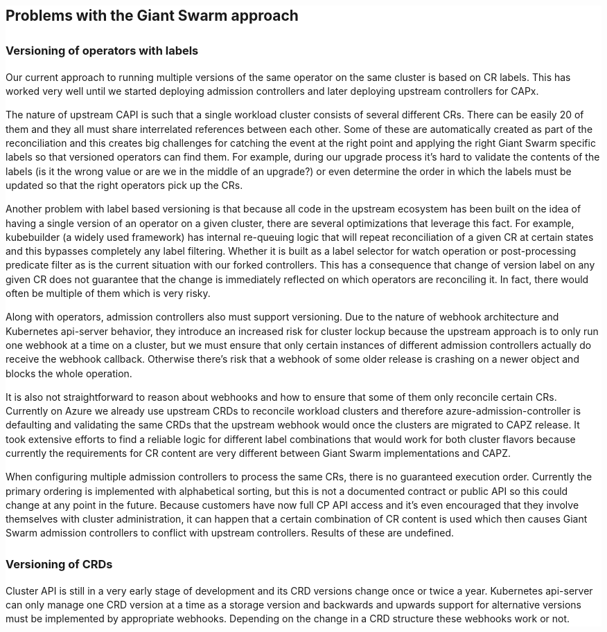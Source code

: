 ## Problems with the Giant Swarm approach

### Versioning of operators with labels

Our current approach to running multiple versions of the same operator on the same cluster is based on CR labels. This has worked very well until we started deploying admission controllers and later deploying upstream controllers for CAPx.

The nature of upstream CAPI is such that a single workload cluster consists of several different CRs. There can be easily 20 of them and they all must share interrelated references between each other. Some of these are automatically created as part of the reconciliation and this creates big challenges for catching the event at the right point and applying the right Giant Swarm specific labels so that versioned operators can find them. For example, during our upgrade process it’s hard to validate the contents of the labels (is it the wrong value or are we in the middle of an upgrade?) or even determine the order in which the labels must be updated so that the right operators pick up the CRs.

Another problem with label based versioning is that because all code in the upstream ecosystem has been built on the idea of having a single version of an operator on a given cluster, there are several optimizations that leverage this fact. For example, kubebuilder (a widely used framework) has internal re-queuing logic that will repeat reconciliation of a given CR at certain states and this bypasses completely any label filtering. Whether it is built as a label selector for watch operation or post-processing predicate filter as is the current situation with our forked controllers. This has a consequence that change of version label on any given CR does not guarantee that the change is immediately reflected on which operators are reconciling it. In fact, there would often be multiple of them which is very risky.

Along with operators, admission controllers also must support versioning. Due to the nature of webhook architecture and Kubernetes api-server behavior, they introduce an increased risk for cluster lockup because the upstream approach is to only run one webhook at a time on a cluster, but we must ensure that only certain instances of different admission controllers actually do receive the webhook callback. Otherwise there’s risk that a webhook of some older release is crashing on a newer object and blocks the whole operation.

It is also not straightforward to reason about webhooks and how to ensure that some of them only reconcile certain CRs. Currently on Azure we already use upstream CRDs to reconcile workload clusters and therefore azure-admission-controller is defaulting and validating the same CRDs that the upstream webhook would once the clusters are migrated to CAPZ release. It took extensive efforts to find a reliable logic for different label combinations that would work for both cluster flavors because currently the requirements for CR content are very different between Giant Swarm implementations and CAPZ.

When configuring multiple admission controllers to process the same CRs, there is no guaranteed execution order. Currently the primary ordering is implemented with alphabetical sorting, but this is not a documented contract or public API so this could change at any point in the future. Because customers have now full CP API access and it’s even encouraged that they involve themselves with cluster administration, it can happen that a certain combination of CR content is used which then causes Giant Swarm admission controllers to conflict with upstream controllers. Results of these are undefined.

### Versioning of CRDs

Cluster API is still in a very early stage of development and its CRD versions change once or twice a year. Kubernetes api-server can only manage one CRD version at a time as a storage version and backwards and upwards support for alternative versions must be implemented by appropriate webhooks. Depending on the change in a CRD structure these webhooks work or not.
